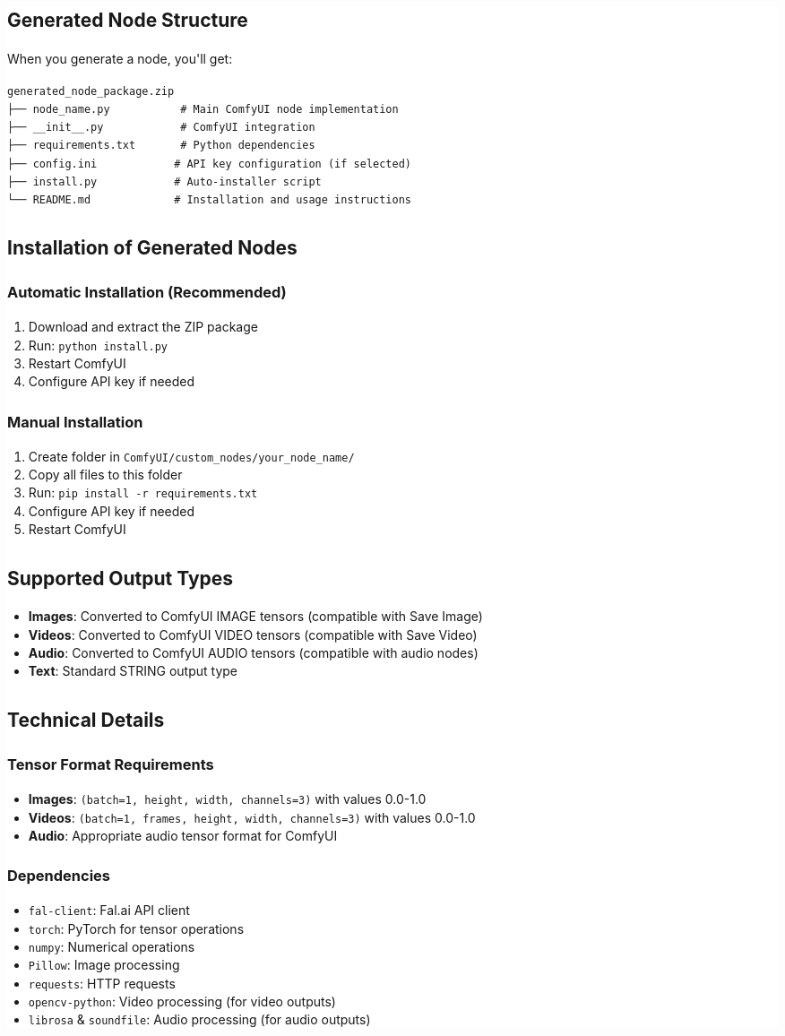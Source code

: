 ## Generated Node Structure

When you generate a node, you'll get:

```
generated_node_package.zip
├── node_name.py           # Main ComfyUI node implementation
├── __init__.py            # ComfyUI integration
├── requirements.txt       # Python dependencies
├── config.ini            # API key configuration (if selected)
├── install.py            # Auto-installer script
└── README.md             # Installation and usage instructions
```

## Installation of Generated Nodes

### Automatic Installation (Recommended)
1. Download and extract the ZIP package
2. Run: `python install.py`
3. Restart ComfyUI
4. Configure API key if needed

### Manual Installation
1. Create folder in `ComfyUI/custom_nodes/your_node_name/`
2. Copy all files to this folder
3. Run: `pip install -r requirements.txt`
4. Configure API key if needed
5. Restart ComfyUI

## Supported Output Types

- **Images**: Converted to ComfyUI IMAGE tensors (compatible with Save Image)
- **Videos**: Converted to ComfyUI VIDEO tensors (compatible with Save Video)
- **Audio**: Converted to ComfyUI AUDIO tensors (compatible with audio nodes)
- **Text**: Standard STRING output type

## Technical Details

### Tensor Format Requirements
- **Images**: `(batch=1, height, width, channels=3)` with values 0.0-1.0
- **Videos**: `(batch=1, frames, height, width, channels=3)` with values 0.0-1.0  
- **Audio**: Appropriate audio tensor format for ComfyUI

### Dependencies
- `fal-client`: Fal.ai API client
- `torch`: PyTorch for tensor operations
- `numpy`: Numerical operations
- `Pillow`: Image processing
- `requests`: HTTP requests
- `opencv-python`: Video processing (for video outputs)
- `librosa` & `soundfile`: Audio processing (for audio outputs)
